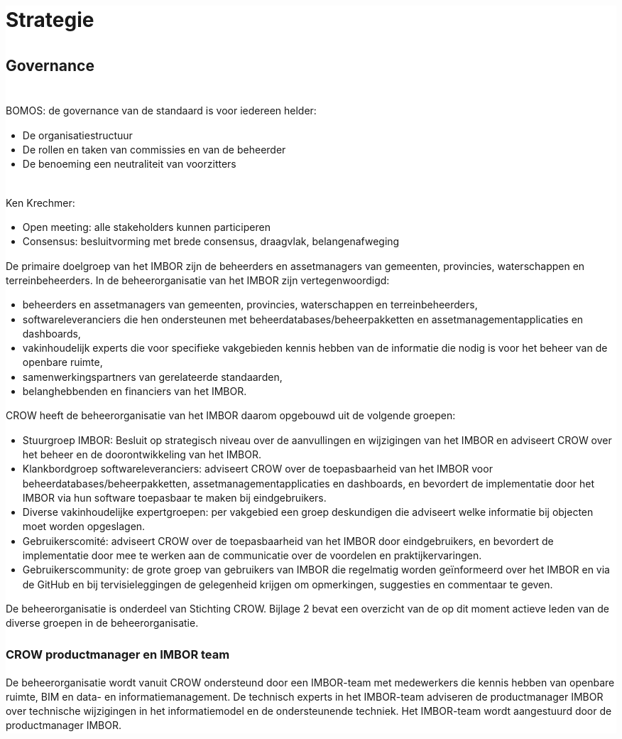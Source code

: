 # Strategie

## Governance

<aside class="note" title="Eisen">
<br>
BOMOS: de governance van de standaard is voor iedereen helder:
<ul><li> De organisatiestructuur </li>
<li> De rollen en taken van commissies en van de beheerder </li>
<li> De benoeming een neutraliteit van voorzitters </li></ul>
<br>
Ken Krechmer: 
<ul><li>Open meeting: alle stakeholders kunnen participeren</li>
<li>Consensus: besluitvorming met brede consensus, draagvlak, belangenafweging</li></ul></aside>

De primaire doelgroep van het IMBOR zijn de beheerders en assetmanagers van gemeenten, provincies, waterschappen en terreinbeheerders. 
In de beheerorganisatie van het IMBOR zijn vertegenwoordigd:

* beheerders en assetmanagers van gemeenten, provincies, waterschappen en terreinbeheerders,
* softwareleveranciers die hen ondersteunen met beheerdatabases/beheerpakketten en assetmanagementapplicaties en dashboards,
* vakinhoudelijk experts die voor specifieke vakgebieden kennis hebben van de informatie die nodig is voor het beheer van de openbare ruimte, 
* samenwerkingspartners van gerelateerde standaarden,
* belanghebbenden en financiers van het IMBOR.

CROW heeft de beheerorganisatie van het IMBOR daarom opgebouwd uit de volgende groepen:
* Stuurgroep IMBOR: Besluit op strategisch niveau over de aanvullingen en wijzigingen van het IMBOR en adviseert CROW over het beheer en de doorontwikkeling van het IMBOR.
* Klankbordgroep softwareleveranciers: adviseert CROW over de toepasbaarheid van het IMBOR voor beheerdatabases/beheerpakketten, assetmanagementapplicaties en dashboards, en bevordert de implementatie door het IMBOR via hun software toepasbaar te maken bij eindgebruikers.
* Diverse vakinhoudelijke expertgroepen: per vakgebied een groep deskundigen die adviseert welke informatie bij objecten moet worden opgeslagen.
* Gebruikerscomité: adviseert CROW over de toepasbaarheid van het IMBOR door eindgebruikers, en bevordert de implementatie door  mee te werken aan de communicatie over de voordelen en praktijkervaringen. 
* Gebruikerscommunity: de grote groep van gebruikers van IMBOR die regelmatig worden geïnformeerd over het IMBOR en via de GitHub en bij tervisieleggingen de gelegenheid krijgen om opmerkingen, suggesties en commentaar te geven.  

De beheerorganisatie is onderdeel van Stichting CROW. Bijlage 2 bevat een overzicht van de op dit moment actieve leden van de diverse groepen in de beheerorganisatie.


### CROW productmanager en IMBOR team

De beheerorganisatie wordt vanuit CROW ondersteund door een IMBOR-team met medewerkers die kennis hebben van openbare ruimte, BIM en data- en informatiemanagement. De technisch experts in het IMBOR-team adviseren de productmanager IMBOR over technische wijzigingen in het informatiemodel en de ondersteunende techniek. Het IMBOR-team wordt aangestuurd door de productmanager IMBOR. 
